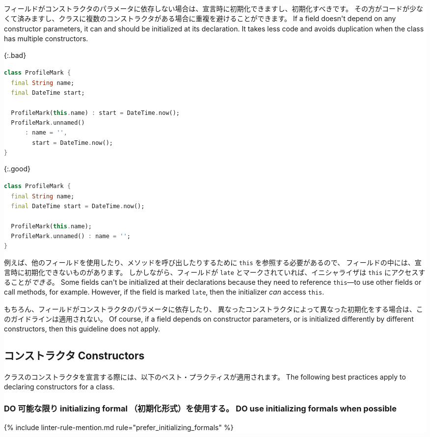 フィールドがコンストラクタのパラメータに依存しない場合は、宣言時に初期化できますし、初期化すべきです。
その方がコードが少なくて済みますし、クラスに複数のコンストラクタがある場合に重複を避けることができます。
If a field doesn't depend on any constructor parameters, it can and should be
initialized at its declaration. It takes less code and avoids duplication when
the class has multiple constructors.

{:.bad}
<?code-excerpt "usage_bad.dart (field-init-at-decl)"?>
```dart
class ProfileMark {
  final String name;
  final DateTime start;

  ProfileMark(this.name) : start = DateTime.now();
  ProfileMark.unnamed()
      : name = '',
        start = DateTime.now();
}
```

{:.good}
<?code-excerpt "usage_good.dart (field-init-at-decl)"?>
```dart
class ProfileMark {
  final String name;
  final DateTime start = DateTime.now();

  ProfileMark(this.name);
  ProfileMark.unnamed() : name = '';
}
```

例えば、他のフィールドを使用したり、メソッドを呼び出したりするために `this` を参照する必要があるので、
フィールドの中には、宣言時に初期化できないものがあります。
しかしながら、フィールドが `late` とマークされていれば、イニシャライザは `this` にアクセスすることが*できる*。
Some fields can't be initialized at their declarations because they need to reference
`this`—to use other fields or call methods, for example. However, if the
field is marked `late`, then the initializer *can* access `this`.

もちろん、フィールドがコンストラクタのパラメータに依存したり、
異なったコンストラクタによって異なった初期化をする場合は、このガイドラインは適用されない。
Of course, if a field depends on constructor parameters, or is initialized
differently by different constructors, then this guideline does not apply.


## コンストラクタ Constructors

クラスのコンストラクタを宣言する際には、以下のベスト・プラクティスが適用されます。
The following best practices apply to declaring constructors for a class.

### DO 可能な限り initializing formal （初期化形式）を使用する。 DO use initializing formals when possible

{% include linter-rule-mention.md rule="prefer_initializing_formals" %}
